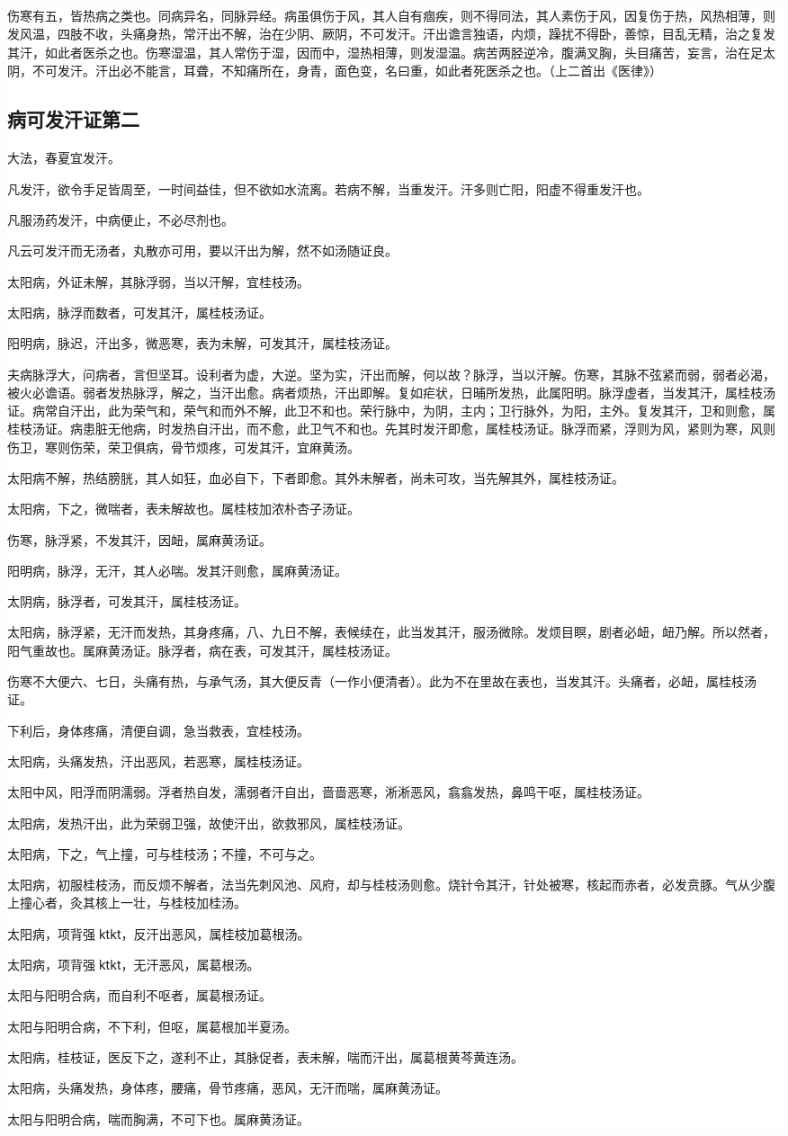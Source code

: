伤寒有五，皆热病之类也。同病异名，同脉异经。病虽俱伤于风，其人自有痼疾，则不得同法，其人素伤于风，因复伤于热，风热相薄，则发风温，四肢不收，头痛身热，常汗出不解，治在少阴、厥阴，不可发汗。汗出谵言独语，内烦，躁扰不得卧，善惊，目乱无精，治之复发其汗，如此者医杀之也。伤寒湿温，其人常伤于湿，因而中，湿热相薄，则发湿温。病苦两胫逆冷，腹满叉胸，头目痛苦，妄言，治在足太阴，不可发汗。汗出必不能言，耳聋，不知痛所在，身青，面色变，名曰重，如此者死医杀之也。（上二首出《医律》）

## 病可发汗证第二

大法，春夏宜发汗。

凡发汗，欲令手足皆周至，一时间益佳，但不欲如水流离。若病不解，当重发汗。汗多则亡阳，阳虚不得重发汗也。

凡服汤药发汗，中病便止，不必尽剂也。

凡云可发汗而无汤者，丸散亦可用，要以汗出为解，然不如汤随证良。

太阳病，外证未解，其脉浮弱，当以汗解，宜桂枝汤。

太阳病，脉浮而数者，可发其汗，属桂枝汤证。

阳明病，脉迟，汗出多，微恶寒，表为未解，可发其汗，属桂枝汤证。

夫病脉浮大，问病者，言但坚耳。设利者为虚，大逆。坚为实，汗出而解，何以故？脉浮，当以汗解。伤寒，其脉不弦紧而弱，弱者必渴，被火必谵语。弱者发热脉浮，解之，当汗出愈。病者烦热，汗出即解。复如疟状，日晡所发热，此属阳明。脉浮虚者，当发其汗，属桂枝汤证。病常自汗出，此为荣气和，荣气和而外不解，此卫不和也。荣行脉中，为阴，主内；卫行脉外，为阳，主外。复发其汗，卫和则愈，属桂枝汤证。病患脏无他病，时发热自汗出，而不愈，此卫气不和也。先其时发汗即愈，属桂枝汤证。脉浮而紧，浮则为风，紧则为寒，风则伤卫，寒则伤荣，荣卫俱病，骨节烦疼，可发其汗，宜麻黄汤。

太阳病不解，热结膀胱，其人如狂，血必自下，下者即愈。其外未解者，尚未可攻，当先解其外，属桂枝汤证。

太阳病，下之，微喘者，表未解故也。属桂枝加浓朴杏子汤证。

伤寒，脉浮紧，不发其汗，因衄，属麻黄汤证。

阳明病，脉浮，无汗，其人必喘。发其汗则愈，属麻黄汤证。

太阴病，脉浮者，可发其汗，属桂枝汤证。

太阳病，脉浮紧，无汗而发热，其身疼痛，八、九日不解，表候续在，此当发其汗，服汤微除。发烦目瞑，剧者必衄，衄乃解。所以然者，阳气重故也。属麻黄汤证。脉浮者，病在表，可发其汗，属桂枝汤证。

伤寒不大便六、七日，头痛有热，与承气汤，其大便反青（一作小便清者）。此为不在里故在表也，当发其汗。头痛者，必衄，属桂枝汤证。

下利后，身体疼痛，清便自调，急当救表，宜桂枝汤。

太阳病，头痛发热，汗出恶风，若恶寒，属桂枝汤证。

太阳中风，阳浮而阴濡弱。浮者热自发，濡弱者汗自出，啬啬恶寒，淅淅恶风，翕翕发热，鼻鸣干呕，属桂枝汤证。

太阳病，发热汗出，此为荣弱卫强，故使汗出，欲救邪风，属桂枝汤证。

太阳病，下之，气上撞，可与桂枝汤；不撞，不可与之。

太阳病，初服桂枝汤，而反烦不解者，法当先刺风池、风府，却与桂枝汤则愈。烧针令其汗，针处被寒，核起而赤者，必发贲豚。气从少腹上撞心者，灸其核上一壮，与桂枝加桂汤。

太阳病，项背强 ktkt，反汗出恶风，属桂枝加葛根汤。

太阳病，项背强 ktkt，无汗恶风，属葛根汤。

太阳与阳明合病，而自利不呕者，属葛根汤证。

太阳与阳明合病，不下利，但呕，属葛根加半夏汤。

太阳病，桂枝证，医反下之，遂利不止，其脉促者，表未解，喘而汗出，属葛根黄芩黄连汤。

太阳病，头痛发热，身体疼，腰痛，骨节疼痛，恶风，无汗而喘，属麻黄汤证。

太阳与阳明合病，喘而胸满，不可下也。属麻黄汤证。
